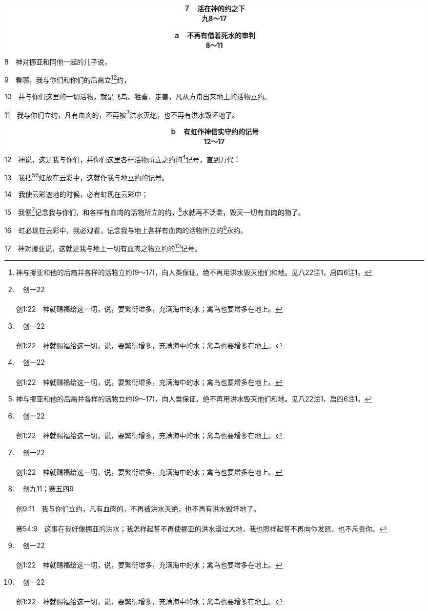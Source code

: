 [^a]:　创一22<br><br>创1:22　神就赐福给这一切，说，要繁衍增多，充满海中的水；禽鸟也要增多在地上。

<p style="text-align:center;font-weight:bold;">７　活在神的约之下<br>九8～17</p>

<p style="text-align:center;font-weight:bold;">ａ　不再有借着死水的审判<br>8～11</p>

8　神对挪亚和同他一起的儿子说，

9　看哪，我与你们和你们的后裔立[^1][^a]约，

[^1]:神与挪亚和他的后裔并各样的活物立约(9～17)，向人类保证，绝不再用洪水毁灭他们和地。见八22注1，启四6注1。

[^a]:　创六18；九11～17；赛五四9～10；参何二18<br><br>创6:18　我却要与你立约；你同你的儿子、妻子与儿媳，都要进入方舟。<br><br>创9:11　我与你们立约，凡有血肉的，不再被洪水灭绝，也不再有洪水毁坏地了。<br><br>创9:12　神说，这是我与你们，并你们这里各样活物所立之约的记号，直到万代：<br><br>创9:13　我把虹放在云彩中，这就作我与地立约的记号。<br><br>创9:14　我使云彩遮地的时候，必有虹现在云彩中；<br><br>创9:15　我便记念我与你们，和各样有血肉的活物所立的约，水就再不泛滥，毁灭一切有血肉的物了。<br><br>创9:16　虹必现在云彩中，我必观看，记念我与地上各样有血肉的活物所立的永约。<br><br>创9:17　神对挪亚说，这就是我与地上一切有血肉之物立约的记号。<br><br>赛54:9　这事在我好像挪亚的洪水；我怎样起誓不再使挪亚的洪水漫过大地，我也照样起誓不再向你发怒，也不斥责你。<br><br>赛54:10　大山可以移开，小山可以动摇，但我的慈爱必不从你移开，我平安的约也必不动摇；这是怜恤你的耶和华说的。<br><br>何2:18　当那日我必为我的民，与田野的走兽、空中的飞鸟并地上的爬物立约；又必从那地折断弓刀，止息争战，使他们安然躺卧。

10　并与你们这里的一切活物，就是飞鸟、牲畜、走兽，凡从方舟出来地上的活物立约。

11　我与你们立约，凡有血肉的，不再被[^a]洪水灭绝，也不再有洪水毁坏地了。

[^a]:　赛五四9<br><br>赛54:9　这事在我好像挪亚的洪水；我怎样起誓不再使挪亚的洪水漫过大地，我也照样起誓不再向你发怒，也不斥责你。

<p style="text-align:center;font-weight:bold;">ｂ　有虹作神信实守约的记号<br>12～17</p>

12　神说，这是我与你们，并你们这里各样活物所立之约的[^a]记号，直到万代：

[^a]:　创九13；17；参创十七11；出二四8；三一16～17；太二六27～28<br><br>创9:13　我把虹放在云彩中，这就作我与地立约的记号。<br><br>创9:17　神对挪亚说，这就是我与地上一切有血肉之物立约的记号。<br><br>创17:11　你们都要受割礼，这是我与你们立约的记号。<br><br>出24:8　摩西将血洒在百姓身上，说，看哪，这是耶和华按这一切话与你们所立之约的血。<br><br>出31:16　故此，以色列人要谨守安息日，要世世代代守这安息日为永远的约。<br><br>出31:17　这是我与以色列人之间永远的记号；因为六日之内耶和华造天地，第七日便安息舒畅。<br><br>太26:27　又拿起杯来，祝谢了，递给他们，说，你们都喝这个，<br><br>太26:28　因为这是我立约的血，为多人流出来，使罪得赦。

13　我把[^1][^a]虹放在云彩中，这就作我与地立约的记号。

[^1]:虹表征神守约的信实。神自己就是信实(林前一9，约壹一9)。神对祂的话信实，祂的话就是祂的约。在圣经末了我们再次看见虹(启四3)，指明神的信实存到永远。见启四3注3，二一19注1二段，结一28注1。

[^a]:　结一28；启四3；十1<br><br>结1:28　下雨的日子，云中虹的样子怎样，周围光辉的样子也是怎样。这就是耶和华荣耀的样式显出来的样子。我一看见就面伏于地，又听见一位说话的声音。<br><br>启4:3　那位坐着的，显出来的样子好像碧玉和红宝石，又有虹围着宝座，显出来的样子好像绿宝石。<br><br>启10:1　我又看见另一位大力的天使，从天降下，披着云彩，头上有虹，脸面像日头，两脚像火柱，

14　我使云彩遮地的时候，必有虹现在云彩中；

15　我便[^a]记念我与你们，和各样有血肉的活物所立的约，[^b]水就再不泛滥，毁灭一切有血肉的物了。

[^a]:　利二六42；45；结十六60；路一72<br><br>利26:42　我就要记念我与雅各所立的约，也要记念我与以撒所立的约，并我与亚伯拉罕所立的约，且要记念这地。<br><br>利26:45　我却要为他们的缘故，记念我与他们先祖所立的约；他们的先祖是我在列国人眼前，从埃及地领出来的，为要作他们的神；我是耶和华。<br><br>结16:60　然而我要追念在你幼年时与你所立的约，也要与你立定永约。<br><br>路1:72　向我们列祖施怜悯，记念祂的圣约，

[^b]:　创九11；赛五四9<br><br>创9:11　我与你们立约，凡有血肉的，不再被洪水灭绝，也不再有洪水毁坏地了。<br><br>赛54:9　这事在我好像挪亚的洪水；我怎样起誓不再使挪亚的洪水漫过大地，我也照样起誓不再向你发怒，也不斥责你。

16　虹必现在云彩中，我必观看，记念我与地上各样有血肉的活物所立的[^a]永约。

[^a]:　创十七7；13；19<br><br>创17:7　我必与你并你世世代代的后裔坚立我的约，作永远的约，为要作你和你后裔的神。<br><br>创17:13　你家里生的和你用银子买的，都必须受割礼。这样，我的约就立在你们肉体上作永远的约。<br><br>创17:19　神说，不然，你妻子撒拉必给你生一个儿子，你要给他起名叫以撒。我要与他坚定所立的约，作他后裔永远的约。

17　神对挪亚说，这就是我与地上一切有血肉之物立约的[^a]记号。
